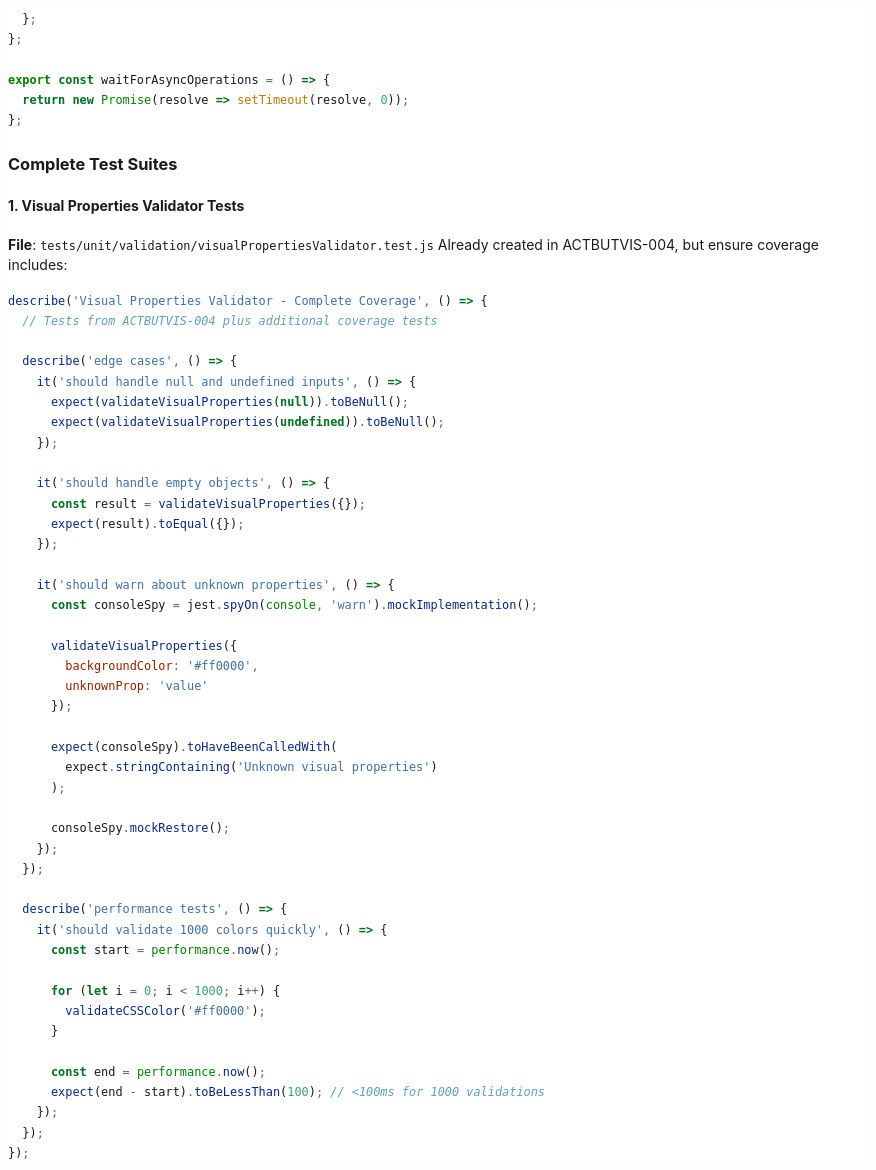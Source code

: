```javascript
  };
};

export const waitForAsyncOperations = () => {
  return new Promise(resolve => setTimeout(resolve, 0));
};
```

### Complete Test Suites

#### 1. Visual Properties Validator Tests
**File**: `tests/unit/validation/visualPropertiesValidator.test.js`
Already created in ACTBUTVIS-004, but ensure coverage includes:

```javascript
describe('Visual Properties Validator - Complete Coverage', () => {
  // Tests from ACTBUTVIS-004 plus additional coverage tests
  
  describe('edge cases', () => {
    it('should handle null and undefined inputs', () => {
      expect(validateVisualProperties(null)).toBeNull();
      expect(validateVisualProperties(undefined)).toBeNull();
    });

    it('should handle empty objects', () => {
      const result = validateVisualProperties({});
      expect(result).toEqual({});
    });

    it('should warn about unknown properties', () => {
      const consoleSpy = jest.spyOn(console, 'warn').mockImplementation();
      
      validateVisualProperties({
        backgroundColor: '#ff0000',
        unknownProp: 'value'
      });
      
      expect(consoleSpy).toHaveBeenCalledWith(
        expect.stringContaining('Unknown visual properties')
      );
      
      consoleSpy.mockRestore();
    });
  });

  describe('performance tests', () => {
    it('should validate 1000 colors quickly', () => {
      const start = performance.now();
      
      for (let i = 0; i < 1000; i++) {
        validateCSSColor('#ff0000');
      }
      
      const end = performance.now();
      expect(end - start).toBeLessThan(100); // <100ms for 1000 validations
    });
  });
});
```
